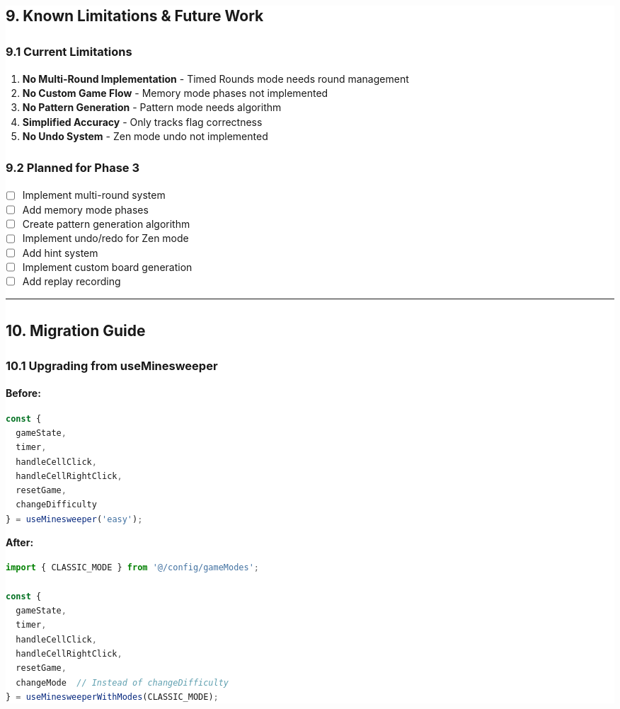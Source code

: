 
## 9. Known Limitations & Future Work

### 9.1 Current Limitations

1. **No Multi-Round Implementation** - Timed Rounds mode needs round management
2. **No Custom Game Flow** - Memory mode phases not implemented
3. **No Pattern Generation** - Pattern mode needs algorithm
4. **Simplified Accuracy** - Only tracks flag correctness
5. **No Undo System** - Zen mode undo not implemented

### 9.2 Planned for Phase 3

- [ ] Implement multi-round system
- [ ] Add memory mode phases
- [ ] Create pattern generation algorithm
- [ ] Implement undo/redo for Zen mode
- [ ] Add hint system
- [ ] Implement custom board generation
- [ ] Add replay recording

---

## 10. Migration Guide

### 10.1 Upgrading from useMinesweeper

**Before:**
```typescript
const {
  gameState,
  timer,
  handleCellClick,
  handleCellRightClick,
  resetGame,
  changeDifficulty
} = useMinesweeper('easy');
```

**After:**
```typescript
import { CLASSIC_MODE } from '@/config/gameModes';

const {
  gameState,
  timer,
  handleCellClick,
  handleCellRightClick,
  resetGame,
  changeMode  // Instead of changeDifficulty
} = useMinesweeperWithModes(CLASSIC_MODE);
```
